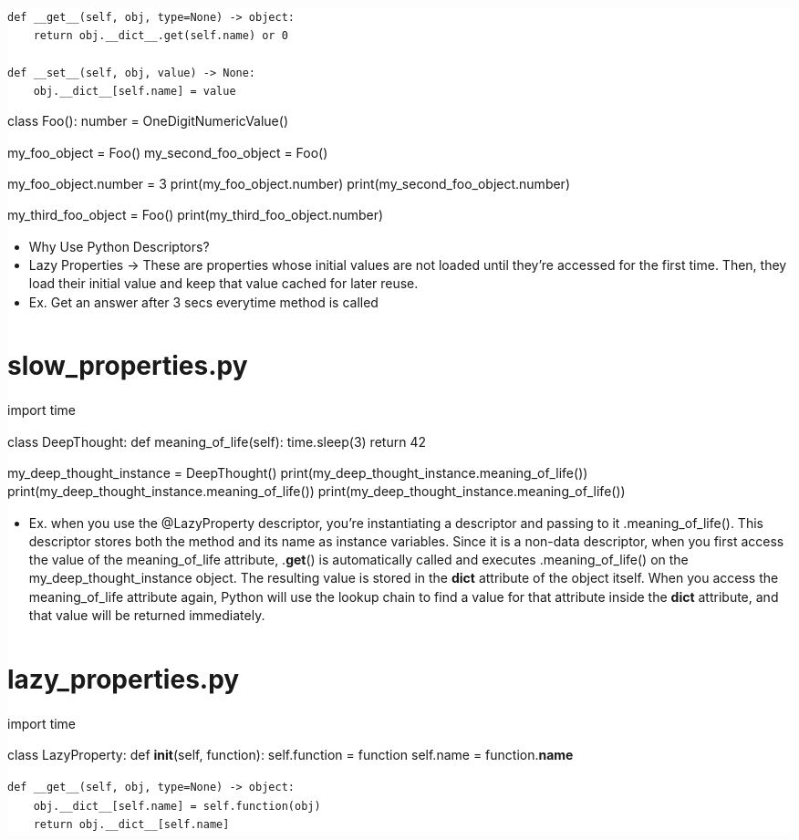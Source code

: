     def __get__(self, obj, type=None) -> object:
        return obj.__dict__.get(self.name) or 0

    def __set__(self, obj, value) -> None:
        obj.__dict__[self.name] = value

class Foo():
    number = OneDigitNumericValue()

my_foo_object = Foo()
my_second_foo_object = Foo()

my_foo_object.number = 3
print(my_foo_object.number)
print(my_second_foo_object.number)

my_third_foo_object = Foo()
print(my_third_foo_object.number)

- Why Use Python Descriptors?
- Lazy Properties -> These are properties whose initial values are not loaded until they’re accessed for the first time. Then, they load their initial value and keep that value cached for later reuse.
- Ex. Get an answer after 3 secs everytime method is called 
# slow_properties.py
import time

class DeepThought:
    def meaning_of_life(self):
        time.sleep(3)
        return 42

my_deep_thought_instance = DeepThought()
print(my_deep_thought_instance.meaning_of_life())
print(my_deep_thought_instance.meaning_of_life())
print(my_deep_thought_instance.meaning_of_life())

- Ex. when you use the @LazyProperty descriptor, you’re instantiating a descriptor and passing to it .meaning_of_life(). This descriptor stores both the method and its name as instance variables. Since it is a non-data descriptor, when you first access the value of the meaning_of_life attribute, .__get__() is automatically called and executes .meaning_of_life() on the my_deep_thought_instance object. The resulting value is stored in the __dict__ attribute of the object itself. When you access the meaning_of_life attribute again, Python will use the lookup chain to find a value for that attribute inside the __dict__ attribute, and that value will be returned immediately.
# lazy_properties.py
import time

class LazyProperty:
    def __init__(self, function):
        self.function = function
        self.name = function.__name__

    def __get__(self, obj, type=None) -> object:
        obj.__dict__[self.name] = self.function(obj)
        return obj.__dict__[self.name]

